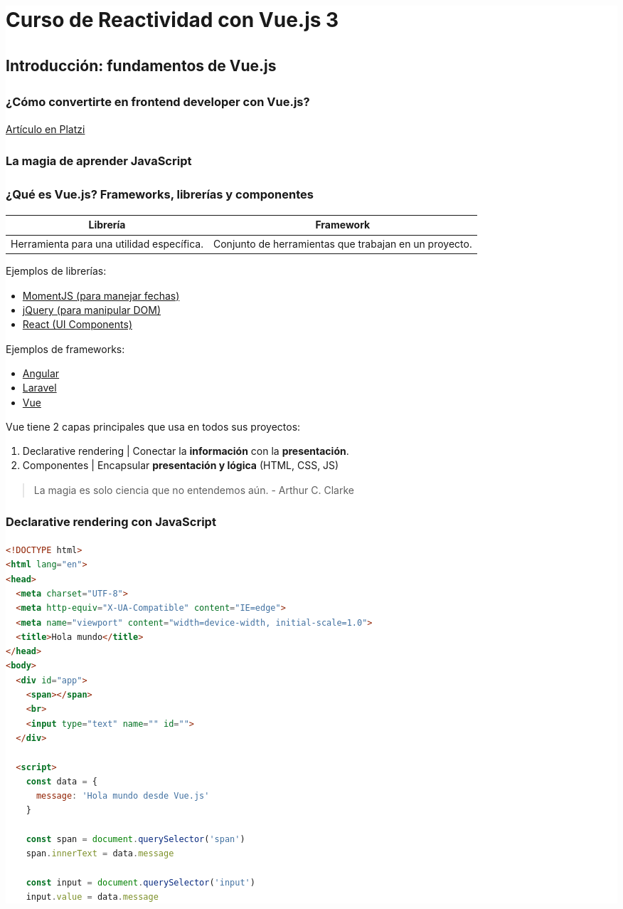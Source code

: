 # Curso de Reactividad con Vue.js 3

## Introducción: fundamentos de Vue.js

### ¿Cómo convertirte en frontend developer con Vue.js?

[Artículo en Platzi](https://platzi.com/clases/2167-vuejs/35415-como-convertirte-en-frontend-developer-con-vuejs/)

### La magia de aprender JavaScript

### ¿Qué es Vue.js? Frameworks, librerías y componentes

| Librería                                  | Framework                                             |
| ----------------------------------------- | ----------------------------------------------------- |
| Herramienta para una utilidad específica. | Conjunto de herramientas que trabajan en un proyecto. |

Ejemplos de librerías:

- [MomentJS (para manejar fechas)](https://momentjs.com/)
- [jQuery (para manipular DOM)](https://jquery.com/)
- [React (UI Components)](https://reactjs.org/)

Ejemplos de frameworks:

- [Angular](https://angular.io/)
- [Laravel](https://laravel.com/)
- [Vue](https://v3.vuejs.org/)

Vue tiene 2 capas principales que usa en todos sus proyectos:

1. Declarative rendering | Conectar la **información** con la **presentación**.
2. Componentes | Encapsular **presentación y lógica** (HTML, CSS, JS)

> La magia es solo ciencia que no entendemos aún. - Arthur C. Clarke

### Declarative rendering con JavaScript

```html
<!DOCTYPE html>
<html lang="en">
<head>
  <meta charset="UTF-8">
  <meta http-equiv="X-UA-Compatible" content="IE=edge">
  <meta name="viewport" content="width=device-width, initial-scale=1.0">
  <title>Hola mundo</title>
</head>
<body>
  <div id="app">
    <span></span>
    <br>
    <input type="text" name="" id="">
  </div>

  <script>
    const data = {
      message: 'Hola mundo desde Vue.js'
    }

    const span = document.querySelector('span')
    span.innerText = data.message

    const input = document.querySelector('input')
    input.value = data.message
```